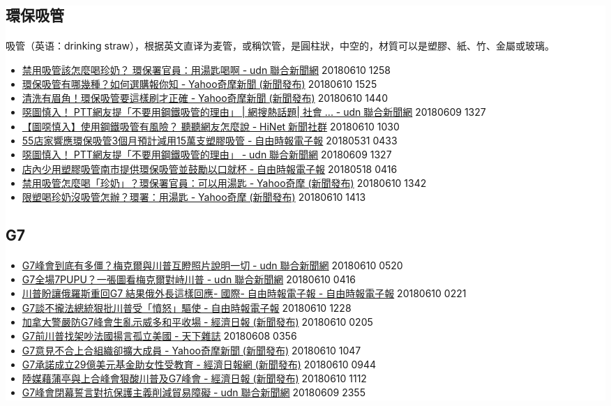 ## 環保吸管

吸管（英语：drinking straw），根据英文直译为麦管，或稱饮管，是圓柱狀，中空的，材質可以是塑膠、紙、竹、金屬或玻璃。
- [禁用吸管該怎麼喝珍奶？ 環保署官員：用湯匙喝啊 - udn 聯合新聞網](https://udn.com/news/story/7266/3191247 "禁用吸管該怎麼喝珍奶？ 環保署官員：用湯匙喝啊 - udn 聯合新聞網") 20180610 1258
- [環保吸管有哪幾種？如何選購報你知 - Yahoo奇摩新聞 (新聞發布)](https://tw.news.yahoo.com/%E7%92%B0%E4%BF%9D%E5%90%B8%E7%AE%A1%E6%9C%89%E5%93%AA%E5%B9%BE%E7%A8%AE-%E5%A6%82%E4%BD%95%E9%81%B8%E8%B3%BC%E5%A0%B1%E4%BD%A0%E7%9F%A5-150511455.html "環保吸管有哪幾種？如何選購報你知 - Yahoo奇摩新聞 (新聞發布)") 20180610 1525
- [清洗有眉角！環保吸管要這樣刷才正確 - Yahoo奇摩新聞 (新聞發布)](https://tw.news.yahoo.com/%E6%B8%85%E6%B4%97%E6%9C%89%E7%9C%89%E8%A7%92-%E7%92%B0%E4%BF%9D%E5%90%B8%E7%AE%A1%E8%A6%81%E9%80%99%E6%A8%A3%E5%88%B7%E6%89%8D%E6%AD%A3%E7%A2%BA-142512034.html "清洗有眉角！環保吸管要這樣刷才正確 - Yahoo奇摩新聞 (新聞發布)") 20180610 1440
- [噁圖慎入！ PTT網友提「不要用鋼鐵吸管的理由」 | 網搜熱話題| 社會 ... - udn 聯合新聞網](https://udn.com/news/story/8864/3189908 "噁圖慎入！ PTT網友提「不要用鋼鐵吸管的理由」 | 網搜熱話題| 社會 ... - udn 聯合新聞網") 20180609 1327
- [【圖噁慎入】使用鋼鐵吸管有風險？ 聽聽網友怎麼說 - HiNet 新聞社群](http://times.hinet.net/picNews/21796725 "【圖噁慎入】使用鋼鐵吸管有風險？ 聽聽網友怎麼說 - HiNet 新聞社群") 20180610 1030
- [55店家響應環保吸管3個月預計減用15萬支塑膠吸管 - 自由時報電子報](http://news.ltn.com.tw/news/life/breakingnews/2443216 "55店家響應環保吸管3個月預計減用15萬支塑膠吸管 - 自由時報電子報") 20180531 0433
- [噁圖慎入！ PTT網友提「不要用鋼鐵吸管的理由」 - udn 聯合新聞網](https://udn.com/news/story/8864/3189908?from=udn-catelistnews_ch2 "噁圖慎入！ PTT網友提「不要用鋼鐵吸管的理由」 - udn 聯合新聞網") 20180609 1327
- [店內少用塑膠吸管南市提供環保吸管並鼓勵以口就杯 - 自由時報電子報](http://news.ltn.com.tw/news/life/breakingnews/2429820 "店內少用塑膠吸管南市提供環保吸管並鼓勵以口就杯 - 自由時報電子報") 20180518 0416
- [禁用吸管怎麼喝「珍奶」？環保署官員：可以用湯匙 - Yahoo奇摩 (新聞發布)](https://tw.mobi.yahoo.com/news/%E7%A6%81%E7%94%A8%E5%90%B8%E7%AE%A1%E6%80%8E%E9%BA%BC%E5%96%9D-%E7%8F%8D%E5%A5%B6-%E7%92%B0%E4%BF%9D%E7%BD%B2%E5%AE%98%E5%93%A1-%E5%8F%AF%E4%BB%A5%E7%94%A8%E6%B9%AF%E5%8C%99-085200205.html "禁用吸管怎麼喝「珍奶」？環保署官員：可以用湯匙 - Yahoo奇摩 (新聞發布)") 20180610 1342
- [限塑喝珍奶沒吸管怎辦？環署：用湯匙 - Yahoo奇摩 (新聞發布)](https://tw.mobi.yahoo.com/news/%E9%99%90%E5%A1%91%E5%96%9D%E7%8F%8D%E5%A5%B6%E6%B2%92%E5%90%B8%E7%AE%A1%E6%80%8E%E8%BE%A6-%E7%92%B0%E7%BD%B2-%E7%94%A8%E6%B9%AF%E5%8C%99-105603969.html "限塑喝珍奶沒吸管怎辦？環署：用湯匙 - Yahoo奇摩 (新聞發布)") 20180610 1413

## G7


- [G7峰會到底有多僵？梅克爾與川普互瞪照片說明一切 - udn 聯合新聞網](https://udn.com/news/story/6813/3190558 "G7峰會到底有多僵？梅克爾與川普互瞪照片說明一切 - udn 聯合新聞網") 20180610 0520
- [G7全場7PUPU？一張圖看梅克爾對峙川普 - udn 聯合新聞網](https://www.udn.com/news/story/6811/3190522 "G7全場7PUPU？一張圖看梅克爾對峙川普 - udn 聯合新聞網") 20180610 0416
- [川普盼讓俄羅斯重回G7 結果俄外長這樣回應- 國際- 自由時報電子報 - 自由時報電子報](http://news.ltn.com.tw/news/world/breakingnews/2453445 "川普盼讓俄羅斯重回G7 結果俄外長這樣回應- 國際- 自由時報電子報 - 自由時報電子報") 20180610 0221
- [G7談不攏法總統狠批川普受「憤怒」驅使 - 自由時報電子報](http://news.ltn.com.tw/news/world/breakingnews/2453953 "G7談不攏法總統狠批川普受「憤怒」驅使 - 自由時報電子報") 20180610 1228
- [加拿大警嚴防G7峰會生亂示威多和平收場 - 經濟日報 (新聞發布)](https://money.udn.com/money/story/5641/3190390 "加拿大警嚴防G7峰會生亂示威多和平收場 - 經濟日報 (新聞發布)") 20180610 0205
- [G7前川普找架吵法國揚言孤立美國 - 天下雜誌](https://www.cw.com.tw/article/article.action?id=5090383 "G7前川普找架吵法國揚言孤立美國 - 天下雜誌") 20180608 0356
- [G7意見不合上合組織卻擴大成員 - Yahoo奇摩新聞 (新聞發布)](https://tw.news.yahoo.com/g7%E6%84%8F%E8%A6%8B%E4%B8%8D%E5%90%88-%E4%B8%8A%E5%90%88%E7%B5%84%E7%B9%94%E5%8D%BB%E6%93%B4%E5%A4%A7%E6%88%90%E5%93%A1-102400277.html "G7意見不合上合組織卻擴大成員 - Yahoo奇摩新聞 (新聞發布)") 20180610 1047
- [G7承諾成立29億美元基金助女性受教育 - 經濟日報網 (新聞發布)](https://money.udn.com/money/story/5641/3191017 "G7承諾成立29億美元基金助女性受教育 - 經濟日報網 (新聞發布)") 20180610 0944
- [陸媒藉蒲亭與上合峰會狠酸川普及G7峰會 - 經濟日報 (新聞發布)](https://money.udn.com/money/story/5641/3191097 "陸媒藉蒲亭與上合峰會狠酸川普及G7峰會 - 經濟日報 (新聞發布)") 20180610 1112
- [G7峰會閉幕誓言對抗保護主義削減貿易障礙 - udn 聯合新聞網](https://udn.com/news/story/6811/3190346 "G7峰會閉幕誓言對抗保護主義削減貿易障礙 - udn 聯合新聞網") 20180609 2355
